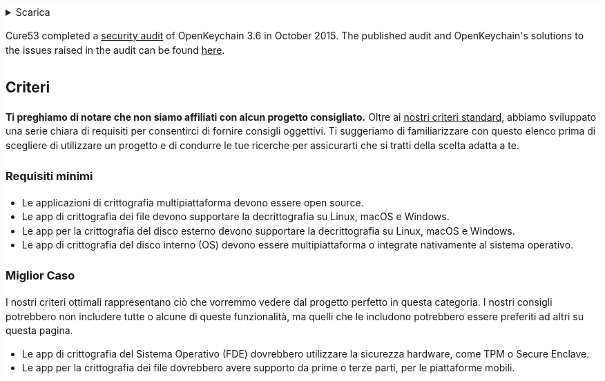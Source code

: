 <details class="downloads" markdown><summary>Scarica</summary></details>

</div>

Cure53 completed a [security audit](https://openkeychain.org/openkeychain-3-6) of OpenKeychain 3.6 in October 2015. The published audit and OpenKeychain's solutions to the issues raised in the audit can be found [here](https://github.com/open-keychain/open-keychain/wiki/cure53-Security-Audit-2015).

## Criteri

**Ti preghiamo di notare che non siamo affiliati con alcun progetto consigliato.** Oltre ai [nostri criteri standard](about/criteria.md), abbiamo sviluppato una serie chiara di requisiti per consentirci di fornire consigli oggettivi. Ti suggeriamo di familiarizzare con questo elenco prima di scegliere di utilizzare un progetto e di condurre le tue ricerche per assicurarti che si tratti della scelta adatta a te.

### Requisiti minimi

- Le applicazioni di crittografia multipiattaforma devono essere open source.
- Le app di crittografia dei file devono supportare la decrittografia su Linux, macOS e Windows.
- Le app per la crittografia del disco esterno devono supportare la decrittografia su Linux, macOS e Windows.
- Le app di crittografia del disco interno (OS) devono essere multipiattaforma o integrate nativamente al sistema operativo.

### Miglior Caso

I nostri criteri ottimali rappresentano ciò che vorremmo vedere dal progetto perfetto in questa categoria. I nostri consigli potrebbero non includere tutte o alcune di queste funzionalità, ma quelli che le includono potrebbero essere preferiti ad altri su questa pagina.

- Le app di crittografia del Sistema Operativo (FDE) dovrebbero utilizzare la sicurezza hardware, come TPM o Secure Enclave.
- Le app per la crittografia dei file dovrebbero avere supporto da prime o terze parti, per le piattaforme mobili.
